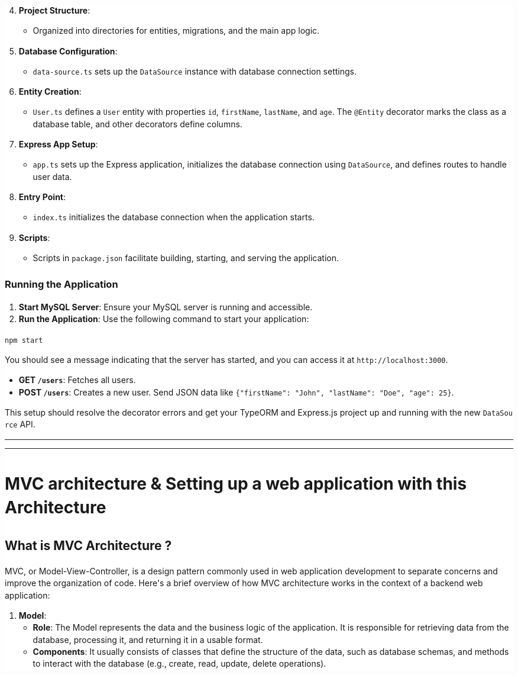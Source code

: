 4. **Project Structure**:
   - Organized into directories for entities, migrations, and the main app logic.

5. **Database Configuration**:
   - `data-source.ts` sets up the `DataSource` instance with database connection settings.

6. **Entity Creation**:
   - `User.ts` defines a `User` entity with properties `id`, `firstName`, `lastName`, and `age`. The `@Entity` decorator marks the class as a database table, and other decorators define columns.

7. **Express App Setup**:
   - `app.ts` sets up the Express application, initializes the database connection using `DataSource`, and defines routes to handle user data.

8. **Entry Point**:
   - `index.ts` initializes the database connection when the application starts.

9. **Scripts**:
   - Scripts in `package.json` facilitate building, starting, and serving the application.

### Running the Application

1. **Start MySQL Server**: Ensure your MySQL server is running and accessible.
2. **Run the Application**: Use the following command to start your application:

```bash
npm start
```

You should see a message indicating that the server has started, and you can access it at `http://localhost:3000`.

- **GET `/users`**: Fetches all users.
- **POST `/users`**: Creates a new user. Send JSON data like `{"firstName": "John", "lastName": "Doe", "age": 25}`.

This setup should resolve the decorator errors and get your TypeORM and Express.js project up and running with the new `DataSource` API.


-----

-----
# MVC architecture & Setting up a web application with this Architecture


## What is MVC Architecture ?

MVC, or Model-View-Controller, is a design pattern commonly used in web application development to separate concerns and improve the organization of code. Here's a brief overview of how MVC architecture works in the context of a backend web application:

1. **Model**: 
   - **Role**: The Model represents the data and the business logic of the application. It is responsible for retrieving data from the database, processing it, and returning it in a usable format.
   - **Components**: It usually consists of classes that define the structure of the data, such as database schemas, and methods to interact with the database (e.g., create, read, update, delete operations).
